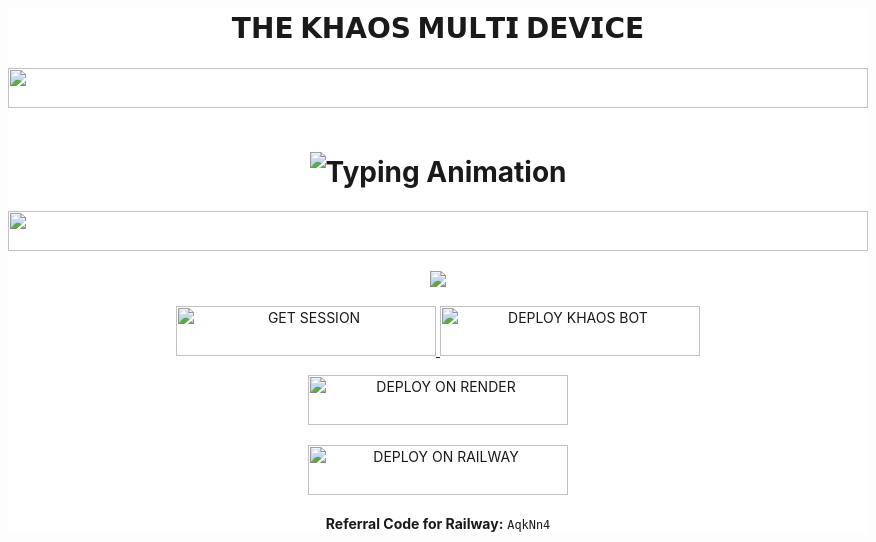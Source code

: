<h1 align="center"> 𝗧𝗛𝗘 𝗞𝗛𝗔𝗢𝗦 𝗠𝗨𝗟𝗧𝗜 𝗗𝗘𝗩𝗜𝗖𝗘  </h1>
<p align="center">  
  

<p align="center">
  <img src="https://i.imgur.com/dBaSKWF.gif" height="40" width="100%">
</p>

<h1 align="center">
  <img src="https://readme-typing-svg.herokuapp.com?font=Fira+Code&size=25&duration=3000&color=00FF00&background=000000&center=true&vCenter=true&width=600&lines=⚡+KHAOS+XMD+VERSION;🔥+The+Most+Powerful+WhatsApp+Bot;+Created+by+𝖎+𝖆𝖒+𝖐𝖍𝖆𝖔𝖘💻;🚀+Next-Gen+Khaos+Technology;🌈+Fast+⚡+Secure+🔒+Reliable+✅" alt="Typing Animation" alt="snowing Animation">
</h1>

<p align="center">
  <img src="https://i.imgur.com/dBaSKWF.gif" height="40" width="100%">
</p>


<p align="center">
  <a href="https://files.catbox.moe/m1r863.jpg">
    <img src="https://files.catbox.moe/m1r863.jpg" width="100%" height="auto">
  </a>
</p>


<p align="center">
  <a href="https://session-generator-jbxv.onrender.com">
    <img title="GET SESSION" src="https://img.shields.io/badge/🔑_GET_KHAOS_SESSION-000000?style=for-the-badge&logo=quantum&logoColor+red=white&color=skyblue" width="260" height="50"/>
  </a>
  
  </a>
    <img title="DEPLOY KHAOS BOT" src="https://img.shields.io/badge/🚀_DEPLOY_ON_HEROKU-000000?style=for-the-badge&logo=heroku&logoColor=white&color=FF00FF" width="260" height="50"/>
  </a>
</p>

<p align="center">
  <a href="https://render.com">
    <img title="DEPLOY ON RENDER" src="https://img.shields.io/badge/🚀_DEPLOY_ON_RENDER-000000?style=for-the-badge&logo=render&logoColor=white&color=61DAFB" width="260" height="50"/>
  </a>
  
  <a href="https://ibrahimadams.site/Panel_files">

<p align="center">
  <a href="https://railway.app?referralCode=AqkNn4">
    <img title="DEPLOY ON RAILWAY" src="https://img.shields.io/badge/🚀_DEPLOY_ON_RAILWAY-000000?style=for-the-badge&logo=railway&logoColor=white&color=purple" width="260" height="50"/>
  </a>
</p>


<p align="center">
  <b>Referral Code for Railway:</b> <code>AqkNn4</code>
</p>

